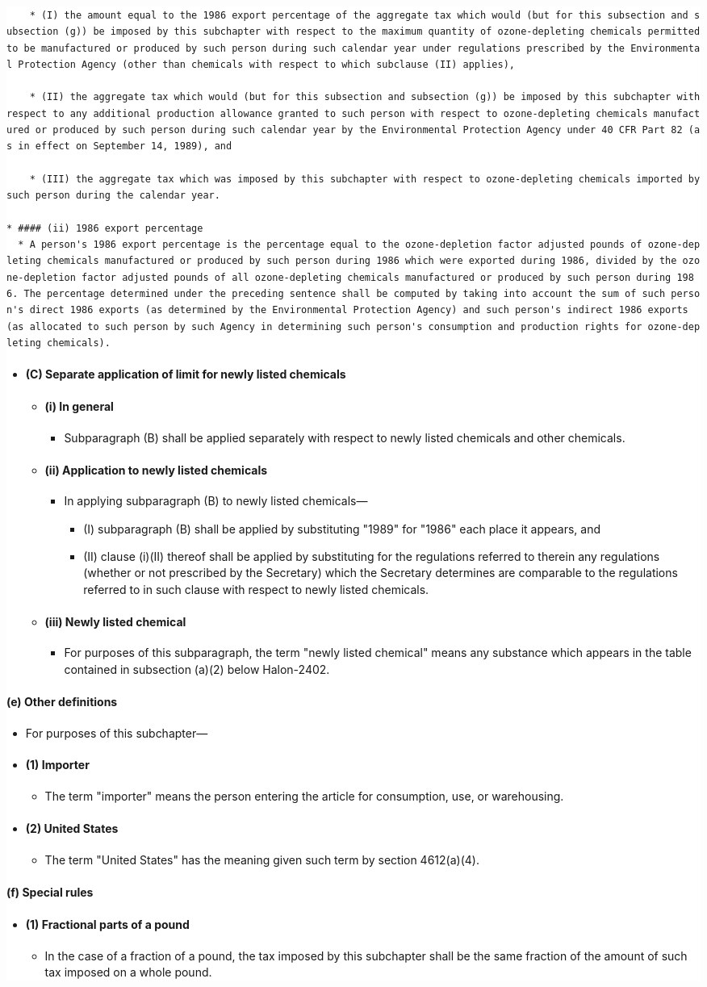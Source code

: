         * (I) the amount equal to the 1986 export percentage of the aggregate tax which would (but for this subsection and subsection (g)) be imposed by this subchapter with respect to the maximum quantity of ozone-depleting chemicals permitted to be manufactured or produced by such person during such calendar year under regulations prescribed by the Environmental Protection Agency (other than chemicals with respect to which subclause (II) applies),

        * (II) the aggregate tax which would (but for this subsection and subsection (g)) be imposed by this subchapter with respect to any additional production allowance granted to such person with respect to ozone-depleting chemicals manufactured or produced by such person during such calendar year by the Environmental Protection Agency under 40 CFR Part 82 (as in effect on September 14, 1989), and

        * (III) the aggregate tax which was imposed by this subchapter with respect to ozone-depleting chemicals imported by such person during the calendar year.

    * #### (ii) 1986 export percentage
      * A person's 1986 export percentage is the percentage equal to the ozone-depletion factor adjusted pounds of ozone-depleting chemicals manufactured or produced by such person during 1986 which were exported during 1986, divided by the ozone-depletion factor adjusted pounds of all ozone-depleting chemicals manufactured or produced by such person during 1986. The percentage determined under the preceding sentence shall be computed by taking into account the sum of such person's direct 1986 exports (as determined by the Environmental Protection Agency) and such person's indirect 1986 exports (as allocated to such person by such Agency in determining such person's consumption and production rights for ozone-depleting chemicals).

  * #### (C) Separate application of limit for newly listed chemicals
    * #### (i) In general
      * Subparagraph (B) shall be applied separately with respect to newly listed chemicals and other chemicals.

    * #### (ii) Application to newly listed chemicals
      * In applying subparagraph (B) to newly listed chemicals—

        * (I) subparagraph (B) shall be applied by substituting "1989" for "1986" each place it appears, and

        * (II) clause (i)(II) thereof shall be applied by substituting for the regulations referred to therein any regulations (whether or not prescribed by the Secretary) which the Secretary determines are comparable to the regulations referred to in such clause with respect to newly listed chemicals.

    * #### (iii) Newly listed chemical
      * For purposes of this subparagraph, the term "newly listed chemical" means any substance which appears in the table contained in subsection (a)(2) below Halon-2402.

#### (e) Other definitions
* For purposes of this subchapter—

* #### (1) Importer
  * The term "importer" means the person entering the article for consumption, use, or warehousing.

* #### (2) United States
  * The term "United States" has the meaning given such term by section 4612(a)(4).

#### (f) Special rules
* #### (1) Fractional parts of a pound
  * In the case of a fraction of a pound, the tax imposed by this subchapter shall be the same fraction of the amount of such tax imposed on a whole pound.
